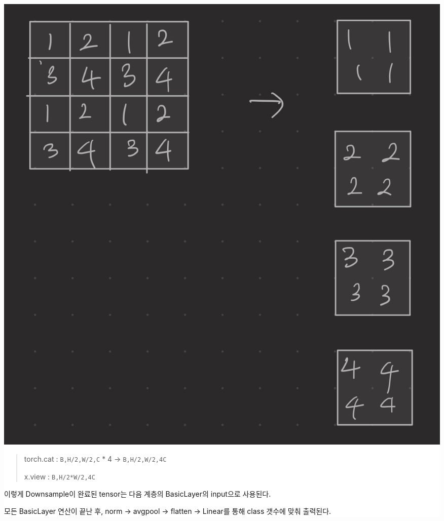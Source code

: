 <p align="center"><img src="/assets/images/Pytorch/SwinT_code/figure_5.png"></p>

>  torch.cat : `B,H/2,W/2,C` * 4 -> `B,H/2,W/2,4C`
>
>  x.view : `B,H/2*W/2,4C` 



이렇게 Downsample이 완료된 tensor는 다음 계층의 BasicLayer의 input으로 사용된다. 

모든 BasicLayer 연산이 끝난 후, norm -> avgpool -> flatten -> Linear를 통해 class 갯수에 맞춰 출력된다.